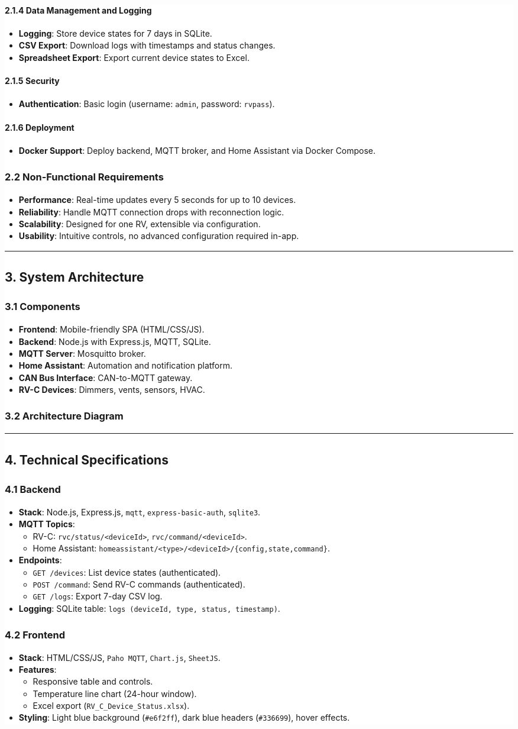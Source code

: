 #### 2.1.4 Data Management and Logging
- **Logging**: Store device states for 7 days in SQLite.
- **CSV Export**: Download logs with timestamps and status changes.
- **Spreadsheet Export**: Export current device states to Excel.

#### 2.1.5 Security
- **Authentication**: Basic login (username: `admin`, password: `rvpass`).

#### 2.1.6 Deployment
- **Docker Support**: Deploy backend, MQTT broker, and Home Assistant via Docker Compose.

### 2.2 Non-Functional Requirements
- **Performance**: Real-time updates every 5 seconds for up to 10 devices.
- **Reliability**: Handle MQTT connection drops with reconnection logic.
- **Scalability**: Designed for one RV, extensible via configuration.
- **Usability**: Intuitive controls, no advanced configuration required in-app.

---

## 3. System Architecture

### 3.1 Components
- **Frontend**: Mobile-friendly SPA (HTML/CSS/JS).
- **Backend**: Node.js with Express.js, MQTT, SQLite.
- **MQTT Server**: Mosquitto broker.
- **Home Assistant**: Automation and notification platform.
- **CAN Bus Interface**: CAN-to-MQTT gateway.
- **RV-C Devices**: Dimmers, vents, sensors, HVAC.

### 3.2 Architecture Diagram
---

## 4. Technical Specifications

### 4.1 Backend
- **Stack**: Node.js, Express.js, `mqtt`, `express-basic-auth`, `sqlite3`.
- **MQTT Topics**:
  - RV-C: `rvc/status/<deviceId>`, `rvc/command/<deviceId>`.
  - Home Assistant: `homeassistant/<type>/<deviceId>/{config,state,command}`.
- **Endpoints**:
  - `GET /devices`: List device states (authenticated).
  - `POST /command`: Send RV-C commands (authenticated).
  - `GET /logs`: Export 7-day CSV log.
- **Logging**: SQLite table: `logs (deviceId, type, status, timestamp)`.

### 4.2 Frontend
- **Stack**: HTML/CSS/JS, `Paho MQTT`, `Chart.js`, `SheetJS`.
- **Features**:
  - Responsive table and controls.
  - Temperature line chart (24-hour window).
  - Excel export (`RV_C_Device_Status.xlsx`).
- **Styling**: Light blue background (`#e6f2ff`), dark blue headers (`#336699`), hover effects.
